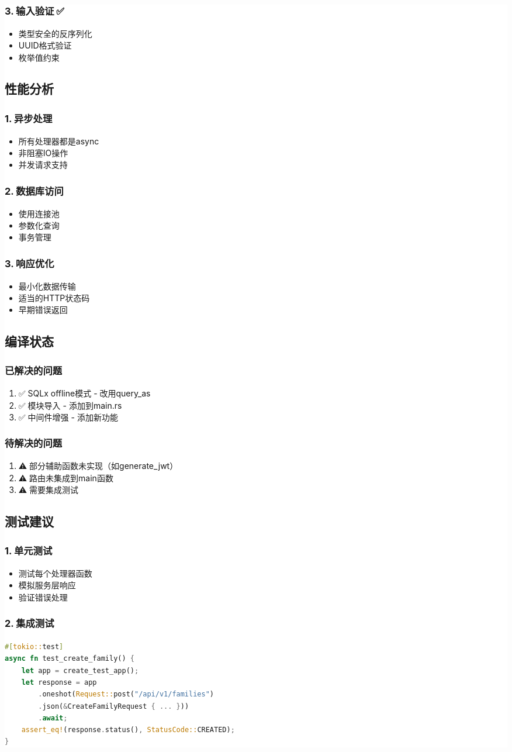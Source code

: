 ### 3. 输入验证 ✅
- 类型安全的反序列化
- UUID格式验证
- 枚举值约束

## 性能分析

### 1. 异步处理
- 所有处理器都是async
- 非阻塞IO操作
- 并发请求支持

### 2. 数据库访问
- 使用连接池
- 参数化查询
- 事务管理

### 3. 响应优化
- 最小化数据传输
- 适当的HTTP状态码
- 早期错误返回

## 编译状态

### 已解决的问题
1. ✅ SQLx offline模式 - 改用query_as
2. ✅ 模块导入 - 添加到main.rs
3. ✅ 中间件增强 - 添加新功能

### 待解决的问题
1. ⚠️ 部分辅助函数未实现（如generate_jwt）
2. ⚠️ 路由未集成到main函数
3. ⚠️ 需要集成测试

## 测试建议

### 1. 单元测试
- 测试每个处理器函数
- 模拟服务层响应
- 验证错误处理

### 2. 集成测试
```rust
#[tokio::test]
async fn test_create_family() {
    let app = create_test_app();
    let response = app
        .oneshot(Request::post("/api/v1/families")
        .json(&CreateFamilyRequest { ... }))
        .await;
    assert_eq!(response.status(), StatusCode::CREATED);
}
```
